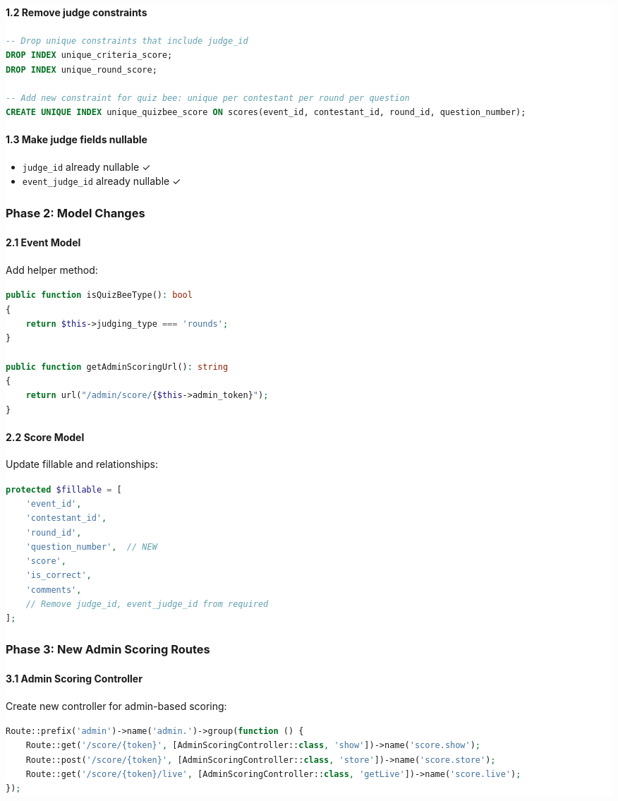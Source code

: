 #### 1.2 Remove judge constraints
```sql
-- Drop unique constraints that include judge_id
DROP INDEX unique_criteria_score;
DROP INDEX unique_round_score;

-- Add new constraint for quiz bee: unique per contestant per round per question
CREATE UNIQUE INDEX unique_quizbee_score ON scores(event_id, contestant_id, round_id, question_number);
```

#### 1.3 Make judge fields nullable
- `judge_id` already nullable ✓
- `event_judge_id` already nullable ✓

### Phase 2: Model Changes

#### 2.1 Event Model
Add helper method:
```php
public function isQuizBeeType(): bool
{
    return $this->judging_type === 'rounds';
}

public function getAdminScoringUrl(): string
{
    return url("/admin/score/{$this->admin_token}");
}
```

#### 2.2 Score Model
Update fillable and relationships:
```php
protected $fillable = [
    'event_id',
    'contestant_id',
    'round_id',
    'question_number',  // NEW
    'score',
    'is_correct',
    'comments',
    // Remove judge_id, event_judge_id from required
];
```

### Phase 3: New Admin Scoring Routes

#### 3.1 Admin Scoring Controller
Create new controller for admin-based scoring:
```php
Route::prefix('admin')->name('admin.')->group(function () {
    Route::get('/score/{token}', [AdminScoringController::class, 'show'])->name('score.show');
    Route::post('/score/{token}', [AdminScoringController::class, 'store'])->name('score.store');
    Route::get('/score/{token}/live', [AdminScoringController::class, 'getLive'])->name('score.live');
});
```
